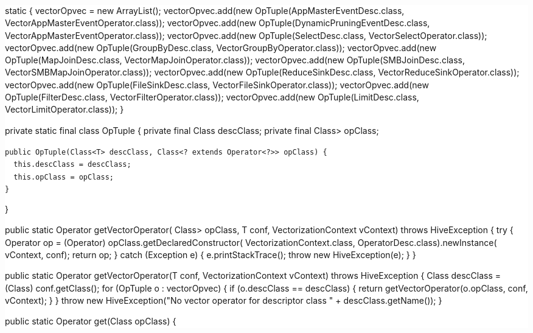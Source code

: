   static {
    vectorOpvec = new ArrayList<OpTuple>();
    vectorOpvec.add(new OpTuple<AppMasterEventDesc>(AppMasterEventDesc.class,
        VectorAppMasterEventOperator.class));
    vectorOpvec.add(new OpTuple<DynamicPruningEventDesc>(DynamicPruningEventDesc.class,
        VectorAppMasterEventOperator.class));
    vectorOpvec.add(new OpTuple<SelectDesc>(SelectDesc.class, VectorSelectOperator.class));
    vectorOpvec.add(new OpTuple<GroupByDesc>(GroupByDesc.class, VectorGroupByOperator.class));
    vectorOpvec.add(new OpTuple<MapJoinDesc>(MapJoinDesc.class, VectorMapJoinOperator.class));
    vectorOpvec.add(new OpTuple<SMBJoinDesc>(SMBJoinDesc.class, VectorSMBMapJoinOperator.class));
    vectorOpvec.add(new OpTuple<ReduceSinkDesc>(ReduceSinkDesc.class,
        VectorReduceSinkOperator.class));
    vectorOpvec.add(new OpTuple<FileSinkDesc>(FileSinkDesc.class, VectorFileSinkOperator.class));
    vectorOpvec.add(new OpTuple<FilterDesc>(FilterDesc.class, VectorFilterOperator.class));
    vectorOpvec.add(new OpTuple<LimitDesc>(LimitDesc.class, VectorLimitOperator.class));
  }

  private static final class OpTuple<T extends OperatorDesc> {
    private final Class<T> descClass;
    private final Class<? extends Operator<?>> opClass;

    public OpTuple(Class<T> descClass, Class<? extends Operator<?>> opClass) {
      this.descClass = descClass;
      this.opClass = opClass;
    }
  }

  public static <T extends OperatorDesc> Operator<T> getVectorOperator(
    Class<? extends Operator<?>> opClass, T conf, VectorizationContext vContext) throws HiveException {
    try {
      Operator<T> op = (Operator<T>) opClass.getDeclaredConstructor(
          VectorizationContext.class, OperatorDesc.class).newInstance(
          vContext, conf);
      return op;
    } catch (Exception e) {
      e.printStackTrace();
      throw new HiveException(e);
    }
  }

  public static <T extends OperatorDesc> Operator<T> getVectorOperator(T conf,
      VectorizationContext vContext) throws HiveException {
    Class<T> descClass = (Class<T>) conf.getClass();
    for (OpTuple o : vectorOpvec) {
      if (o.descClass == descClass) {
        return getVectorOperator(o.opClass, conf, vContext);
      }
    }
    throw new HiveException("No vector operator for descriptor class "
        + descClass.getName());
  }

  public static <T extends OperatorDesc> Operator<T> get(Class<T> opClass) {
